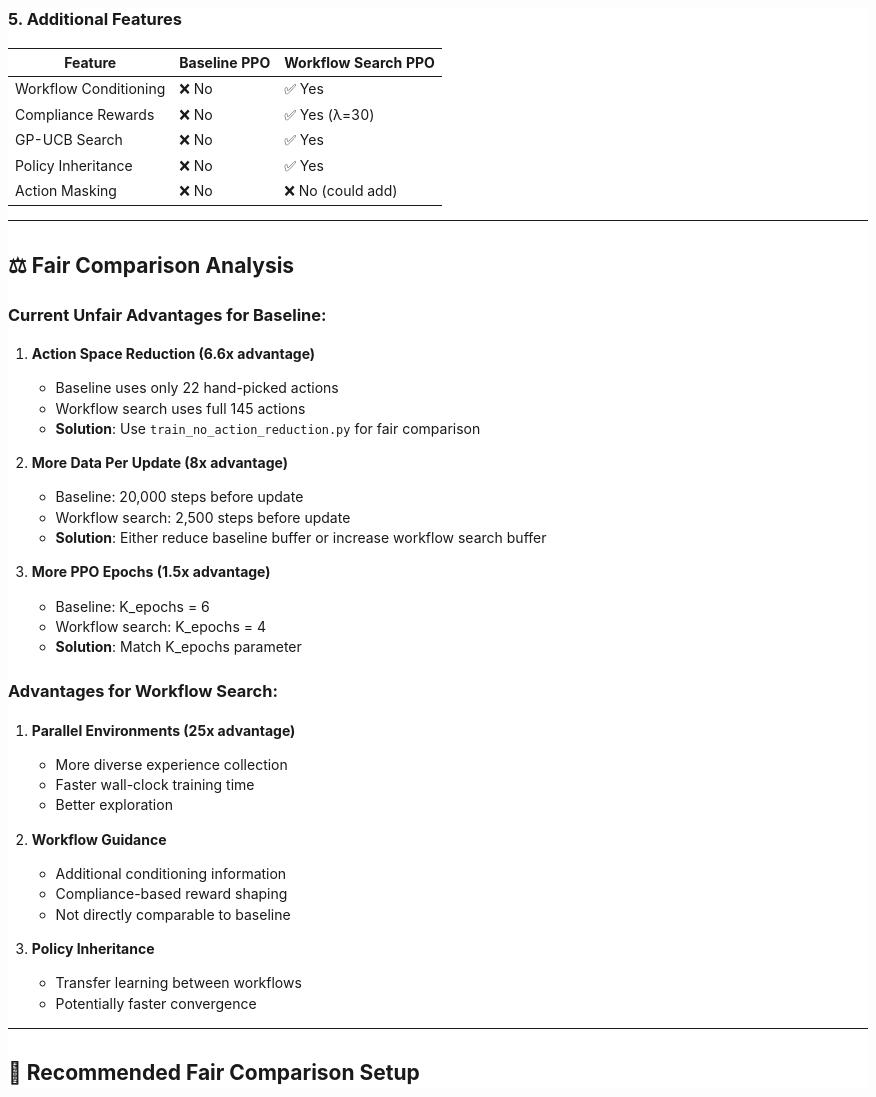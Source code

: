 ### 5. Additional Features

| Feature | Baseline PPO | Workflow Search PPO |
|---------|--------------|-------------------|
| Workflow Conditioning | ❌ No | ✅ Yes |
| Compliance Rewards | ❌ No | ✅ Yes (λ=30) |
| GP-UCB Search | ❌ No | ✅ Yes |
| Policy Inheritance | ❌ No | ✅ Yes |
| Action Masking | ❌ No | ❌ No (could add) |

---

## ⚖️ Fair Comparison Analysis

### **Current Unfair Advantages for Baseline:**

1. **Action Space Reduction (6.6x advantage)**
   - Baseline uses only 22 hand-picked actions
   - Workflow search uses full 145 actions
   - **Solution**: Use `train_no_action_reduction.py` for fair comparison

2. **More Data Per Update (8x advantage)**
   - Baseline: 20,000 steps before update
   - Workflow search: 2,500 steps before update
   - **Solution**: Either reduce baseline buffer or increase workflow search buffer

3. **More PPO Epochs (1.5x advantage)**
   - Baseline: K_epochs = 6
   - Workflow search: K_epochs = 4
   - **Solution**: Match K_epochs parameter

### **Advantages for Workflow Search:**

1. **Parallel Environments (25x advantage)**
   - More diverse experience collection
   - Faster wall-clock training time
   - Better exploration

2. **Workflow Guidance**
   - Additional conditioning information
   - Compliance-based reward shaping
   - Not directly comparable to baseline

3. **Policy Inheritance**
   - Transfer learning between workflows
   - Potentially faster convergence

---

## 🔧 Recommended Fair Comparison Setup
